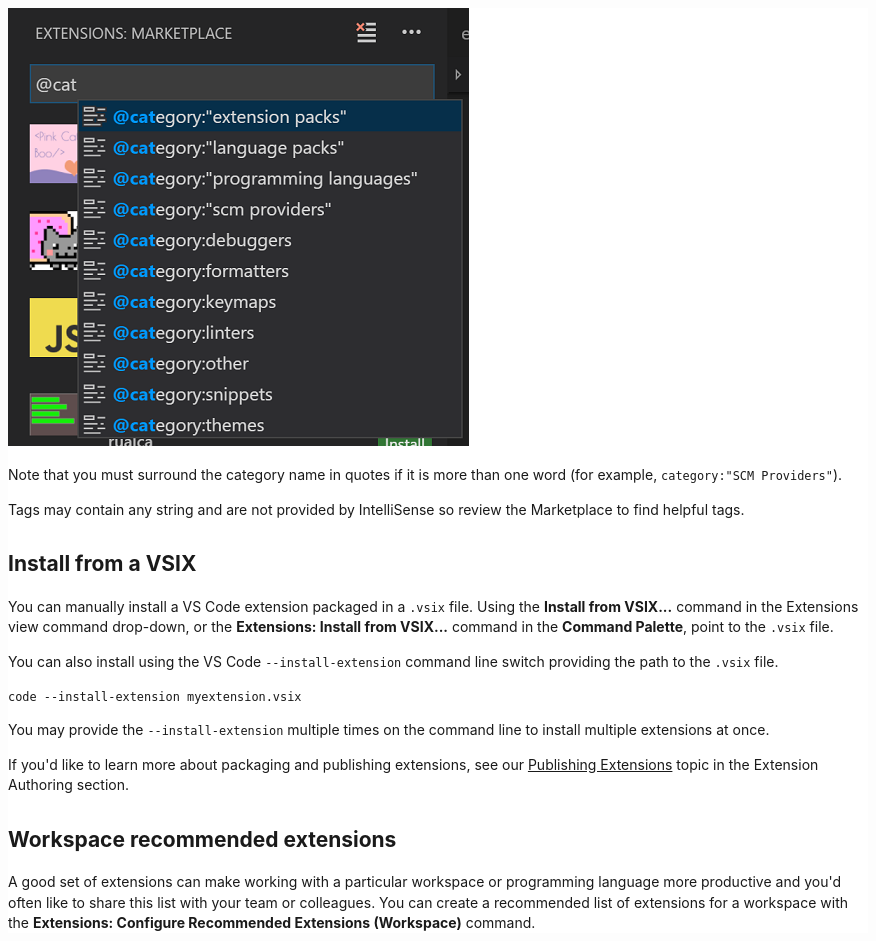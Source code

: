 ![categories debuggers](images/extension-gallery/extension-search-categories.png)

Note that you must surround the category name in quotes if it is more than one word (for example, `category:"SCM Providers"`).

Tags may contain any string and are not provided by IntelliSense so review the Marketplace to find helpful tags.

## Install from a VSIX

You can manually install a VS Code extension packaged in a `.vsix` file. Using the **Install from VSIX...** command in the Extensions view command drop-down, or the **Extensions: Install from VSIX...** command in the **Command Palette**, point to the `.vsix` file.

You can also install using the VS Code `--install-extension` command line switch providing the path to the `.vsix` file.

```
code --install-extension myextension.vsix
```

You may provide the `--install-extension` multiple times on the command line to install multiple extensions at once.

If you'd like to learn more about packaging and publishing extensions, see our [Publishing Extensions](/docs/extensions/publish-extension.md) topic in the Extension Authoring section.

## Workspace recommended extensions

A good set of extensions can make working with a particular workspace or programming language more productive and you'd often like to share this list with your team or colleagues. You can create a recommended list of extensions for a workspace with the **Extensions: Configure Recommended Extensions (Workspace)** command.
